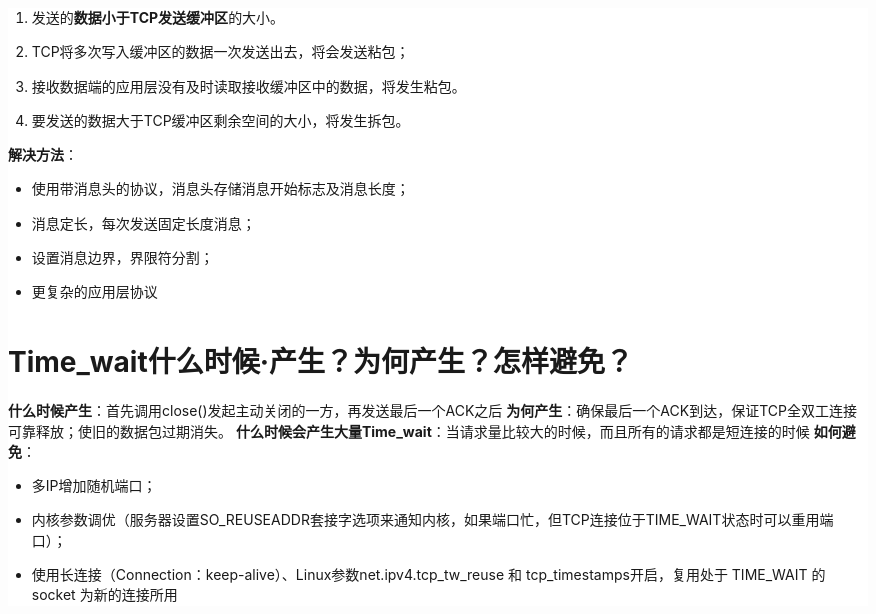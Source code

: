 1. 发送的**数据小于TCP发送缓冲区**的大小。

2. TCP将多次写入缓冲区的数据一次发送出去，将会发送粘包；

3. 接收数据端的应用层没有及时读取接收缓冲区中的数据，将发生粘包。

4. 要发送的数据大于TCP缓冲区剩余空间的大小，将发生拆包。

**解决方法**：

- 使用带消息头的协议，消息头存储消息开始标志及消息长度；

- 消息定长，每次发送固定长度消息；

- 设置消息边界，界限符分割；

- 更复杂的应用层协议

# Time_wait什么时候·产生？为何产生？怎样避免？

**什么时候产生**：首先调用close()发起主动关闭的一方，再发送最后一个ACK之后
**为何产生**：确保最后一个ACK到达，保证TCP全双工连接可靠释放；使旧的数据包过期消失。
**什么时候会产生大量Time_wait**：当请求量比较大的时候，而且所有的请求都是短连接的时候
**如何避免**：

- 多IP增加随机端口；

- 内核参数调优（服务器设置SO_REUSEADDR套接字选项来通知内核，如果端口忙，但TCP连接位于TIME_WAIT状态时可以重用端口）；

- 使用长连接（Connection：keep-alive）、Linux参数net.ipv4.tcp_tw_reuse 和 tcp_timestamps开启，复⽤处于 TIME_WAIT 的 socket 为新的连接所⽤
